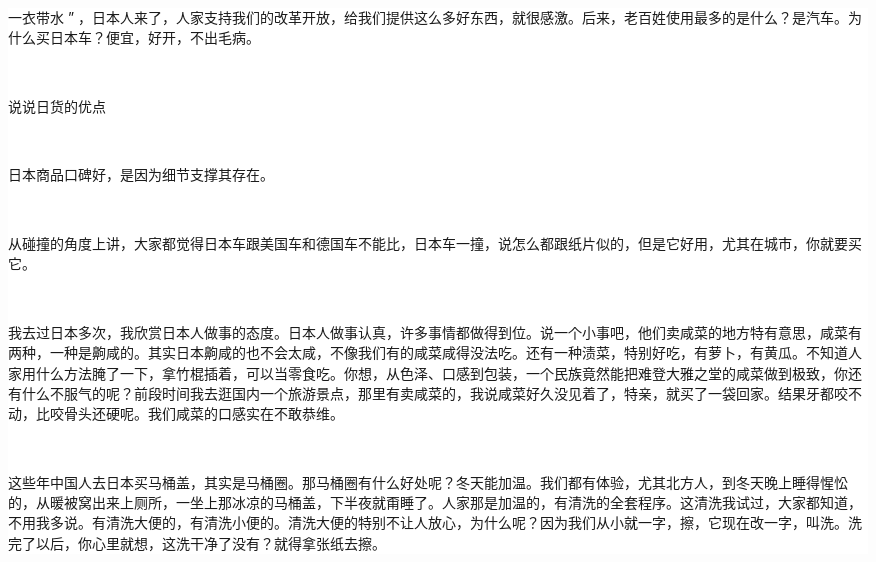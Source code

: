    一衣带水
  </span>
  <span class="s2">
   ”
  </span>
  <span class="s1">
   ，日本人来了，人家支持我们的改革开放，给我们提供这么多好东西，就很感激。后来，老百姓使用最多的是什么？是汽车。为什么买日本车？便宜，好开，不出毛病。
  </span>
 </p>
 <p class="p1">
  <span class="s1">
  </span>
  <br/>
 </p>
 <p class="p2">
  <span class="s1">
   说说日货的优点
  </span>
 </p>
 <p class="p1">
  <span class="s1">
  </span>
  <br/>
 </p>
 <p class="p2">
  <span class="s1">
   日本商品口碑好，是因为细节支撑其存在。
  </span>
 </p>
 <p class="p1">
  <span class="s1">
  </span>
  <br/>
 </p>
 <p class="p2">
  <span class="s1">
   从碰撞的角度上讲，大家都觉得日本车跟美国车和德国车不能比，日本车一撞，说怎么都跟纸片似的，但是它好用，尤其在城市，你就要买它。
  </span>
 </p>
 <p class="p1">
  <span class="s1">
  </span>
  <br/>
 </p>
 <p class="p2">
  <span class="s1">
   我去过日本多次，我欣赏日本人做事的态度。日本人做事认真，许多事情都做得到位。说一个小事吧，他们卖咸菜的地方特有意思，咸菜有两种，一种是齁咸的。其实日本齁咸的也不会太咸，不像我们有的咸菜咸得没法吃。还有一种渍菜，特别好吃，有萝卜，有黄瓜。不知道人家用什么方法腌了一下，拿竹棍插着，可以当零食吃。你想，从色泽、口感到包装，一个民族竟然能把难登大雅之堂的咸菜做到极致，你还有什么不服气的呢？前段时间我去逛国内一个旅游景点，那里有卖咸菜的，我说咸菜好久没见着了，特亲，就买了一袋回家。结果牙都咬不动，比咬骨头还硬呢。我们咸菜的口感实在不敢恭维。
  </span>
 </p>
 <p class="p1">
  <span class="s1">
  </span>
  <br/>
 </p>
 <p class="p2">
  <span class="s1">
   这些年中国人去日本买马桶盖，其实是马桶圈。那马桶圈有什么好处呢？冬天能加温。我们都有体验，尤其北方人，到冬天晚上睡得惺忪的，从暖被窝出来上厕所，一坐上那冰凉的马桶盖，下半夜就甭睡了。人家那是加温的，有清洗的全套程序。这清洗我试过，大家都知道，不用我多说。有清洗大便的，有清洗小便的。清洗大便的特别不让人放心，为什么呢？因为我们从小就一字，擦，它现在改一字，叫洗。洗完了以后，你心里就想，这洗干净了没有？就得拿张纸去擦。
  </span>
 </p>
 <p class="p1">